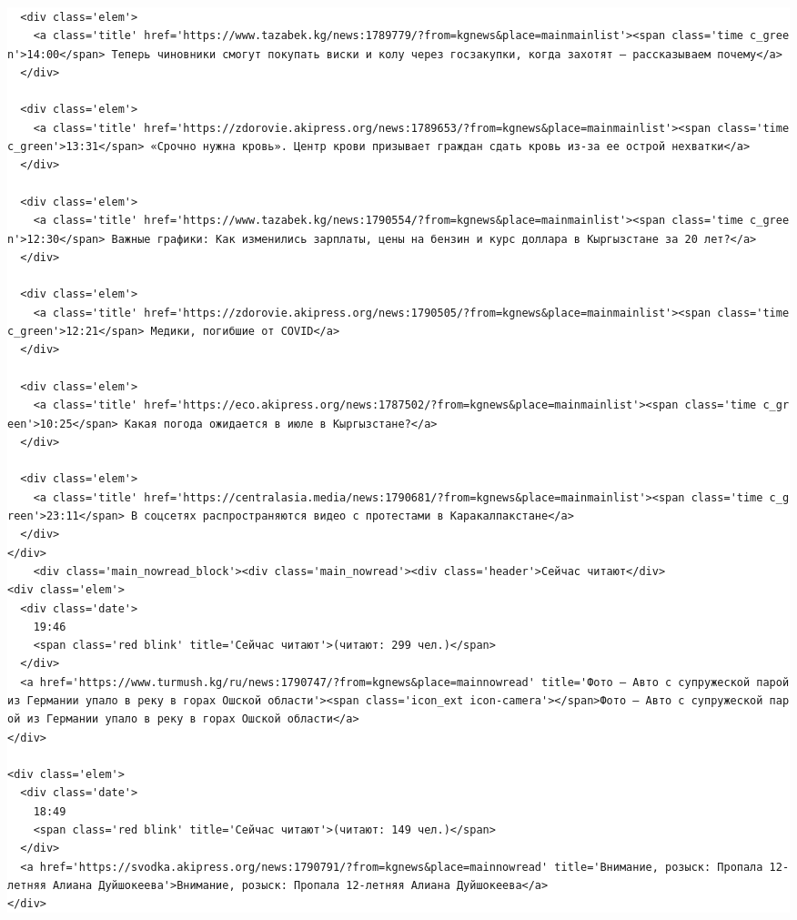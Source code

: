       <div class='elem'>
        <a class='title' href='https://www.tazabek.kg/news:1789779/?from=kgnews&place=mainmainlist'><span class='time c_green'>14:00</span> Теперь чиновники смогут покупать виски и колу через госзакупки, когда захотят — рассказываем почему</a>
      </div>
    
      <div class='elem'>
        <a class='title' href='https://zdorovie.akipress.org/news:1789653/?from=kgnews&place=mainmainlist'><span class='time c_green'>13:31</span> «Срочно нужна кровь». Центр крови призывает граждан сдать кровь из-за ее острой нехватки</a>
      </div>
    
      <div class='elem'>
        <a class='title' href='https://www.tazabek.kg/news:1790554/?from=kgnews&place=mainmainlist'><span class='time c_green'>12:30</span> Важные графики: Как изменились зарплаты, цены на бензин и курс доллара в Кыргызстане за 20 лет?</a>
      </div>
    
      <div class='elem'>
        <a class='title' href='https://zdorovie.akipress.org/news:1790505/?from=kgnews&place=mainmainlist'><span class='time c_green'>12:21</span> Медики, погибшие от COVID</a>
      </div>
    
      <div class='elem'>
        <a class='title' href='https://eco.akipress.org/news:1787502/?from=kgnews&place=mainmainlist'><span class='time c_green'>10:25</span> Какая погода ожидается в июле в Кыргызстане?</a>
      </div>
    
      <div class='elem'>
        <a class='title' href='https://centralasia.media/news:1790681/?from=kgnews&place=mainmainlist'><span class='time c_green'>23:11</span> В соцсетях распространяются видео с протестами в Каракалпакстане</a>
      </div>
    </div>
        <div class='main_nowread_block'><div class='main_nowread'><div class='header'>Сейчас читают</div>
    <div class='elem'>
      <div class='date'>
        19:46
        <span class='red blink' title='Сейчас читают'>(читают: 299 чел.)</span>
      </div>
      <a href='https://www.turmush.kg/ru/news:1790747/?from=kgnews&place=mainnowread' title='Фото – Авто с супружеской парой из Германии упало в реку в горах Ошской области'><span class='icon_ext icon-camera'></span>Фото – Авто с супружеской парой из Германии упало в реку в горах Ошской области</a>
    </div>
  
    <div class='elem'>
      <div class='date'>
        18:49
        <span class='red blink' title='Сейчас читают'>(читают: 149 чел.)</span>
      </div>
      <a href='https://svodka.akipress.org/news:1790791/?from=kgnews&place=mainnowread' title='Внимание, розыск: Пропала 12-летняя Алиана Дуйшокеева'>Внимание, розыск: Пропала 12-летняя Алиана Дуйшокеева</a>
    </div>
  